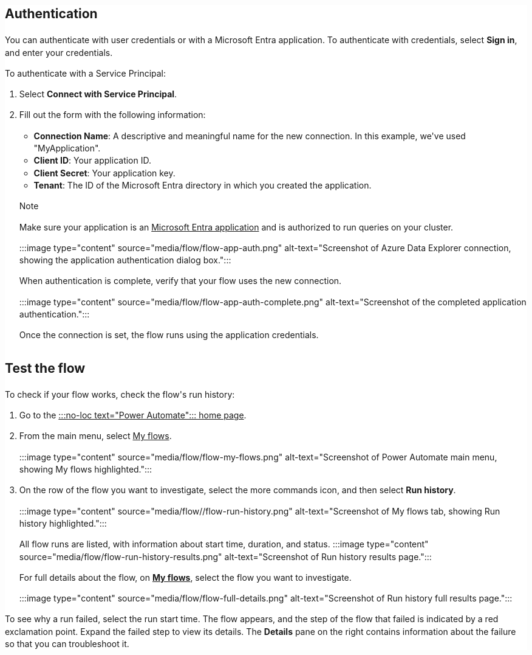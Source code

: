 ## Authentication

You can authenticate with user credentials or with a Microsoft Entra application. To authenticate with credentials, select **Sign in**, and enter your credentials.

To authenticate with a Service Principal:

1. Select **Connect with Service Principal**.
1. Fill out the form with the following information:

    - **Connection Name**: A descriptive and meaningful name for the new connection. In this example, we've used "MyApplication".
    - **Client ID**: Your application ID.
    - **Client Secret**: Your application key.
    - **Tenant**: The ID of the Microsoft Entra directory in which you created the application.

    > [!Note]
    > Make sure your application is an [Microsoft Entra application](./provision-azure-ad-app.md) and is authorized to run queries on your cluster.

    :::image type="content" source="media/flow/flow-app-auth.png" alt-text="Screenshot of Azure Data Explorer connection, showing the application authentication dialog box.":::

    When authentication is complete, verify that your flow uses the new connection.

    :::image type="content" source="media/flow/flow-app-auth-complete.png" alt-text="Screenshot of the completed application authentication.":::

    Once the connection is set, the flow runs using the application credentials.

## Test the flow

To check if your flow works, check the flow's run history:

1. Go to the [:::no-loc text="Power Automate"::: home page](https://flow.microsoft.com/).
1. From the main menu, select [My flows](https://flow.microsoft.com/manage/flows).

    :::image type="content" source="media/flow/flow-my-flows.png" alt-text="Screenshot of Power Automate main menu, showing My flows highlighted.":::

1. On the row of the flow you want to investigate, select the more commands icon, and then select **Run history**.

    :::image type="content" source="media/flow//flow-run-history.png" alt-text="Screenshot of My flows tab, showing Run history highlighted.":::

    All flow runs are listed, with information about start time, duration, and status.
    :::image type="content" source="media/flow/flow-run-history-results.png" alt-text="Screenshot of Run history results page.":::

    For full details about the flow, on **[My flows](https://flow.microsoft.com/manage/flows)**, select the flow you want to investigate.

    :::image type="content" source="media/flow/flow-full-details.png" alt-text="Screenshot of Run history full results page.":::

To see why a run failed, select the run start time. The flow appears, and the step of the flow that failed is indicated by a red exclamation point. Expand the failed step to view its details. The **Details** pane on the right contains information about the failure so that you can troubleshoot it.
